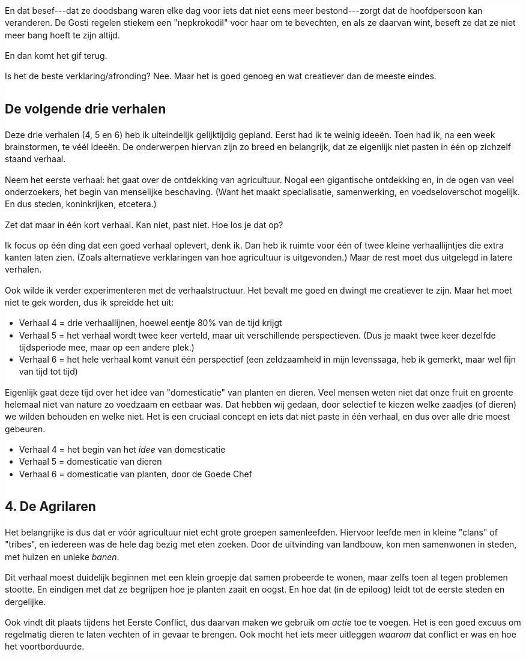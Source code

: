 En dat besef---dat ze doodsbang waren elke dag voor iets dat niet eens meer bestond---zorgt dat de hoofdpersoon kan veranderen. De Gosti regelen stiekem een "nepkrokodil" voor haar om te bevechten, en als ze daarvan wint, beseft ze dat ze niet meer bang hoeft te zijn altijd. 

En dan komt het gif terug.

Is het de beste verklaring/afronding? Nee. Maar het is goed genoeg en wat creatiever dan de meeste eindes.

## De volgende drie verhalen

Deze drie verhalen (4, 5 en 6) heb ik uiteindelijk gelijktijdig gepland. Eerst had ik te weinig ideeën. Toen had ik, na een week brainstormen, te véél ideeën. De onderwerpen hiervan zijn zo breed en belangrijk, dat ze eigenlijk niet pasten in één op zichzelf staand verhaal.

Neem het eerste verhaal: het gaat over de ontdekking van agricultuur. Nogal een gigantische ontdekking en, in de ogen van veel onderzoekers, het begin van menselijke beschaving. (Want het maakt specialisatie, samenwerking, en voedseloverschot mogelijk. En dus steden, koninkrijken, etcetera.)

Zet dat maar in één kort verhaal. Kan niet, past niet. Hoe los je dat op?

Ik focus op één ding dat een goed verhaal oplevert, denk ik. Dan heb ik ruimte voor één of twee kleine verhaallijntjes die extra kanten laten zien. (Zoals alternatieve verklaringen van hoe agricultuur is uitgevonden.) Maar de rest moet dus uitgelegd in latere verhalen.

Ook wilde ik verder experimenteren met de verhaalstructuur. Het bevalt me goed en dwingt me creatiever te zijn. Maar het moet niet te gek worden, dus ik spreidde het uit:

  * Verhaal 4 = drie verhaallijnen, hoewel eentje 80% van de tijd krijgt
  * Verhaal 5 = het verhaal wordt twee keer verteld, maar uit verschillende perspectieven. (Dus je maakt twee keer dezelfde tijdsperiode mee, maar op een andere plek.)
  * Verhaal 6 = het hele verhaal komt vanuit één perspectief (een zeldzaamheid in mijn levenssaga, heb ik gemerkt, maar wel fijn van tijd tot tijd)

Eigenlijk gaat deze tijd over het idee van "domesticatie" van planten en dieren. Veel mensen weten niet dat onze fruit en groente helemaal niet van nature zo voedzaam en eetbaar was. Dat hebben wij gedaan, door selectief te kiezen welke zaadjes (of dieren) we wilden behouden en welke niet. Het is een cruciaal concept en iets dat niet paste in één verhaal, en dus over alle drie moest gebeuren.

  * Verhaal 4 = het begin van het _idee_ van domesticatie
  * Verhaal 5 = domesticatie van dieren
  * Verhaal 6 = domesticatie van planten, door de Goede Chef

## 4. De Agrilaren

Het belangrijke is dus dat er vóór agricultuur niet echt grote groepen samenleefden. Hiervoor leefde men in kleine "clans" of "tribes", en iedereen was de hele dag bezig met eten zoeken. Door de uitvinding van landbouw, kon men samenwonen in steden, met huizen en unieke _banen_.

Dit verhaal moest duidelijk beginnen met een klein groepje dat samen probeerde te wonen, maar zelfs toen al tegen problemen stootte. En eindigen met dat ze begrijpen hoe je planten zaait en oogst. En hoe dat (in de epiloog) leidt tot de eerste steden en dergelijke.

Ook vindt dit plaats tijdens het Eerste Conflict, dus daarvan maken we gebruik om _actie_ toe te voegen. Het is een goed excuus om regelmatig dieren te laten vechten of in gevaar te brengen. Ook mocht het iets meer uitleggen _waarom_ dat conflict er was en hoe het voortborduurde.
